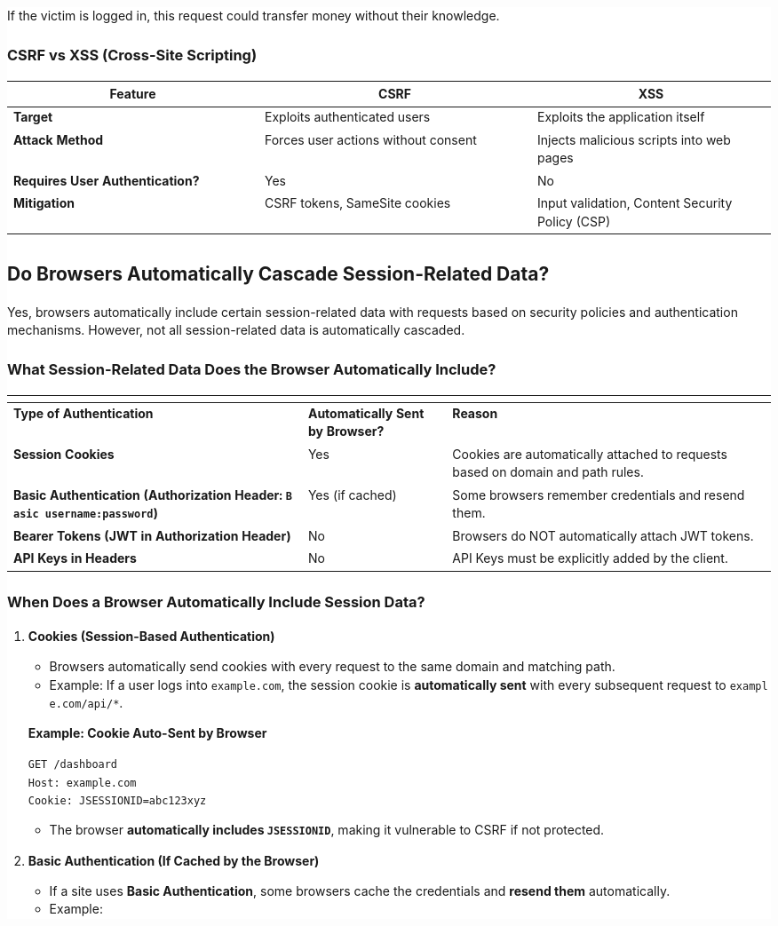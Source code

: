 If the victim is logged in, this request could transfer money without their knowledge.

### **CSRF vs XSS (Cross-Site Scripting)**

<table data-full-width="true"><thead><tr><th width="269">Feature</th><th width="293">CSRF</th><th>XSS</th></tr></thead><tbody><tr><td><strong>Target</strong></td><td>Exploits authenticated users</td><td>Exploits the application itself</td></tr><tr><td><strong>Attack Method</strong></td><td>Forces user actions without consent</td><td>Injects malicious scripts into web pages</td></tr><tr><td><strong>Requires User Authentication?</strong></td><td>Yes</td><td>No</td></tr><tr><td><strong>Mitigation</strong></td><td>CSRF tokens, SameSite cookies</td><td>Input validation, Content Security Policy (CSP)</td></tr></tbody></table>

## Do Browsers Automatically Cascade Session-Related Data?

Yes, browsers automatically include certain session-related data with requests based on security policies and authentication mechanisms. However, not all session-related data is automatically cascaded.

### **What Session-Related Data Does the Browser Automatically Include?**

<table data-header-hidden data-full-width="true"><thead><tr><th></th><th></th><th></th></tr></thead><tbody><tr><td><strong>Type of Authentication</strong></td><td><strong>Automatically Sent by Browser?</strong></td><td><strong>Reason</strong></td></tr><tr><td><strong>Session Cookies</strong></td><td>Yes</td><td>Cookies are automatically attached to requests based on domain and path rules.</td></tr><tr><td><strong>Basic Authentication (Authorization Header: <code>Basic username:password</code>)</strong></td><td>Yes (if cached)</td><td>Some browsers remember credentials and resend them.</td></tr><tr><td><strong>Bearer Tokens (JWT in Authorization Header)</strong></td><td>No</td><td>Browsers do NOT automatically attach JWT tokens.</td></tr><tr><td><strong>API Keys in Headers</strong></td><td>No</td><td>API Keys must be explicitly added by the client.</td></tr></tbody></table>

### **When Does a Browser Automatically Include Session Data?**

1.  **Cookies (Session-Based Authentication)**

    * Browsers automatically send cookies with every request to the same domain and matching path.
    * Example: If a user logs into `example.com`, the session cookie is **automatically sent** with every subsequent request to `example.com/api/*`.

    **Example: Cookie Auto-Sent by Browser**

    ```http
    GET /dashboard
    Host: example.com
    Cookie: JSESSIONID=abc123xyz
    ```

    * The browser **automatically includes `JSESSIONID`**, making it vulnerable to CSRF if not protected.
2. **Basic Authentication (If Cached by the Browser)**
   * If a site uses **Basic Authentication**, some browsers cache the credentials and **resend them** automatically.
   *   Example:
